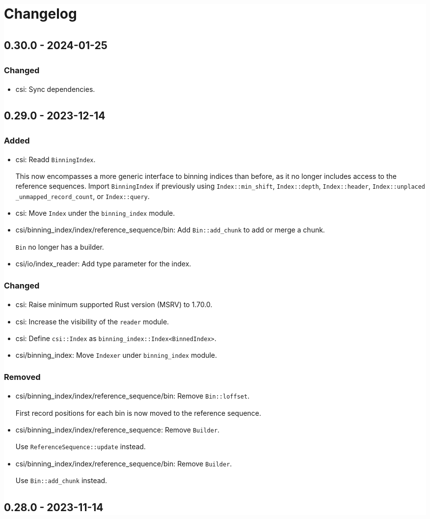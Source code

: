 # Changelog

## 0.30.0 - 2024-01-25

### Changed

  * csi: Sync dependencies.

## 0.29.0 - 2023-12-14

### Added

  * csi: Readd `BinningIndex`.

    This now encompasses a more generic interface to binning indices than
    before, as it no longer includes access to the reference sequences. Import
    `BinningIndex` if previously using `Index::min_shift`, `Index::depth`,
    `Index::header`, `Index::unplaced_unmapped_record_count`, or
    `Index::query`.

  * csi: Move `Index` under the `binning_index` module.

  * csi/binning_index/index/reference_sequence/bin: Add `Bin::add_chunk` to add
    or merge a chunk.

    `Bin` no longer has a builder.

  * csi/io/index_reader: Add type parameter for the index.

### Changed

  * csi: Raise minimum supported Rust version (MSRV) to 1.70.0.

  * csi: Increase the visibility of the `reader` module.

  * csi: Define `csi::Index` as `binning_index::Index<BinnedIndex>`.

  * csi/binning_index: Move `Indexer` under `binning_index` module.

### Removed

  * csi/binning_index/index/reference_sequence/bin: Remove `Bin::loffset`.

    First record positions for each bin is now moved to the reference sequence.

  * csi/binning_index/index/reference_sequence: Remove `Builder`.

    Use `ReferenceSequence::update` instead.

  * csi/binning_index/index/reference_sequence/bin: Remove `Builder`.

    Use `Bin::add_chunk` instead.

## 0.28.0 - 2023-11-14
